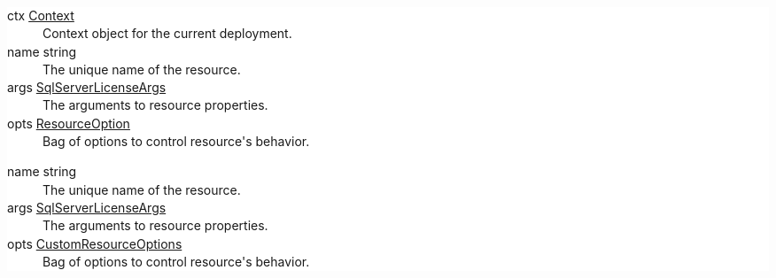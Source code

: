 </pulumi-choosable>
</div>

<div>
<pulumi-choosable type="language" values="go">

<dl class="resources-properties"><dt
        class="property-optional" title="Optional">
        <span>ctx</span>
        <span class="property-indicator"></span>
        <span class="property-type"><a href="https://pkg.go.dev/github.com/pulumi/pulumi/sdk/v3/go/pulumi?tab=doc#Context">Context</a></span>
    </dt>
    <dd>Context object for the current deployment.</dd><dt
        class="property-required" title="Required">
        <span>name</span>
        <span class="property-indicator"></span>
        <span class="property-type">string</span>
    </dt>
    <dd>The unique name of the resource.</dd><dt
        class="property-required" title="Required">
        <span>args</span>
        <span class="property-indicator"></span>
        <span class="property-type"><a href="#inputs">SqlServerLicenseArgs</a></span>
    </dt>
    <dd>The arguments to resource properties.</dd><dt
        class="property-optional" title="Optional">
        <span>opts</span>
        <span class="property-indicator"></span>
        <span class="property-type"><a href="https://pkg.go.dev/github.com/pulumi/pulumi/sdk/v3/go/pulumi?tab=doc#ResourceOption">ResourceOption</a></span>
    </dt>
    <dd>Bag of options to control resource&#39;s behavior.</dd></dl>

</pulumi-choosable>
</div>

<div>
<pulumi-choosable type="language" values="csharp">

<dl class="resources-properties"><dt
        class="property-required" title="Required">
        <span>name</span>
        <span class="property-indicator"></span>
        <span class="property-type">string</span>
    </dt>
    <dd>The unique name of the resource.</dd><dt
        class="property-required" title="Required">
        <span>args</span>
        <span class="property-indicator"></span>
        <span class="property-type"><a href="#inputs">SqlServerLicenseArgs</a></span>
    </dt>
    <dd>The arguments to resource properties.</dd><dt
        class="property-optional" title="Optional">
        <span>opts</span>
        <span class="property-indicator"></span>
        <span class="property-type"><a href="/docs/reference/pkg/dotnet/Pulumi/Pulumi.CustomResourceOptions.html">CustomResourceOptions</a></span>
    </dt>
    <dd>Bag of options to control resource&#39;s behavior.</dd></dl>
